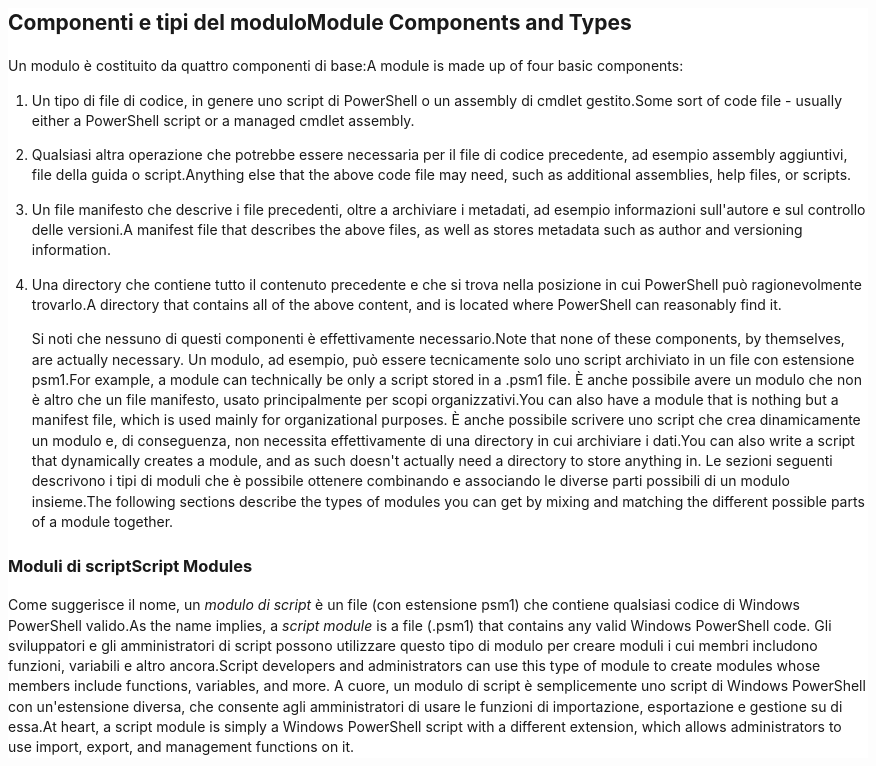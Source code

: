 ## <a name="module-components-and-types"></a><span data-ttu-id="8de0f-110">Componenti e tipi del modulo</span><span class="sxs-lookup"><span data-stu-id="8de0f-110">Module Components and Types</span></span>

<span data-ttu-id="8de0f-111">Un modulo è costituito da quattro componenti di base:</span><span class="sxs-lookup"><span data-stu-id="8de0f-111">A module is made up of four basic components:</span></span>

1. <span data-ttu-id="8de0f-112">Un tipo di file di codice, in genere uno script di PowerShell o un assembly di cmdlet gestito.</span><span class="sxs-lookup"><span data-stu-id="8de0f-112">Some sort of code file - usually either a PowerShell script or a managed cmdlet assembly.</span></span>

2. <span data-ttu-id="8de0f-113">Qualsiasi altra operazione che potrebbe essere necessaria per il file di codice precedente, ad esempio assembly aggiuntivi, file della guida o script.</span><span class="sxs-lookup"><span data-stu-id="8de0f-113">Anything else that the above code file may need, such as additional assemblies, help files, or scripts.</span></span>

3. <span data-ttu-id="8de0f-114">Un file manifesto che descrive i file precedenti, oltre a archiviare i metadati, ad esempio informazioni sull'autore e sul controllo delle versioni.</span><span class="sxs-lookup"><span data-stu-id="8de0f-114">A manifest file that describes the above files, as well as stores metadata such as author and versioning information.</span></span>

4. <span data-ttu-id="8de0f-115">Una directory che contiene tutto il contenuto precedente e che si trova nella posizione in cui PowerShell può ragionevolmente trovarlo.</span><span class="sxs-lookup"><span data-stu-id="8de0f-115">A directory that contains all of the above content, and is located where PowerShell can reasonably find it.</span></span>

   <span data-ttu-id="8de0f-116">Si noti che nessuno di questi componenti è effettivamente necessario.</span><span class="sxs-lookup"><span data-stu-id="8de0f-116">Note that none of these components, by themselves, are actually necessary.</span></span> <span data-ttu-id="8de0f-117">Un modulo, ad esempio, può essere tecnicamente solo uno script archiviato in un file con estensione psm1.</span><span class="sxs-lookup"><span data-stu-id="8de0f-117">For example, a module can technically be only a script stored in a .psm1 file.</span></span> <span data-ttu-id="8de0f-118">È anche possibile avere un modulo che non è altro che un file manifesto, usato principalmente per scopi organizzativi.</span><span class="sxs-lookup"><span data-stu-id="8de0f-118">You can also have a module that is nothing but a manifest file, which is used mainly for organizational purposes.</span></span> <span data-ttu-id="8de0f-119">È anche possibile scrivere uno script che crea dinamicamente un modulo e, di conseguenza, non necessita effettivamente di una directory in cui archiviare i dati.</span><span class="sxs-lookup"><span data-stu-id="8de0f-119">You can also write a script that dynamically creates a module, and as such doesn't actually need a directory to store anything in.</span></span> <span data-ttu-id="8de0f-120">Le sezioni seguenti descrivono i tipi di moduli che è possibile ottenere combinando e associando le diverse parti possibili di un modulo insieme.</span><span class="sxs-lookup"><span data-stu-id="8de0f-120">The following sections describe the types of modules you can get by mixing and matching the different possible parts of a module together.</span></span>

### <a name="script-modules"></a><span data-ttu-id="8de0f-121">Moduli di script</span><span class="sxs-lookup"><span data-stu-id="8de0f-121">Script Modules</span></span>

<span data-ttu-id="8de0f-122">Come suggerisce il nome, un *modulo di script* è un file (con estensione psm1) che contiene qualsiasi codice di Windows PowerShell valido.</span><span class="sxs-lookup"><span data-stu-id="8de0f-122">As the name implies, a *script module* is a file (.psm1) that contains any valid Windows PowerShell code.</span></span> <span data-ttu-id="8de0f-123">Gli sviluppatori e gli amministratori di script possono utilizzare questo tipo di modulo per creare moduli i cui membri includono funzioni, variabili e altro ancora.</span><span class="sxs-lookup"><span data-stu-id="8de0f-123">Script developers and administrators can use this type of module to create modules whose members include functions, variables, and more.</span></span> <span data-ttu-id="8de0f-124">A cuore, un modulo di script è semplicemente uno script di Windows PowerShell con un'estensione diversa, che consente agli amministratori di usare le funzioni di importazione, esportazione e gestione su di essa.</span><span class="sxs-lookup"><span data-stu-id="8de0f-124">At heart, a script module is simply a Windows PowerShell script with a different extension, which allows administrators to use import, export, and management functions on it.</span></span>
